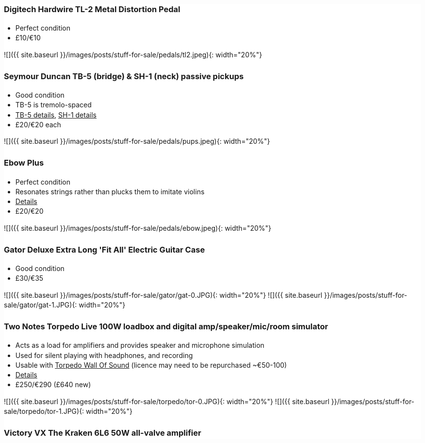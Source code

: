 

### Digitech Hardwire TL-2 Metal Distortion Pedal

- Perfect condition
- £10/€10

![]({{ site.baseurl }}/images/posts/stuff-for-sale/pedals/tl2.jpeg){: width="20%"} 

### Seymour Duncan TB-5 (bridge) & SH-1 (neck) passive pickups

- Good condition
- TB-5 is tremolo-spaced
- [TB-5 details](https://www.seymourduncan.com/single-product/duncan-custom), [SH-1 details](https://www.seymourduncan.com/single-product/59-model)
- £20/€20 each

![]({{ site.baseurl }}/images/posts/stuff-for-sale/pedals/pups.jpeg){: width="20%"} 





### Ebow Plus

- Perfect condition
- Resonates strings rather than plucks them to imitate violins
- [Details](https://ebow.com/)
- £20/€20

![]({{ site.baseurl }}/images/posts/stuff-for-sale/pedals/ebow.jpeg){: width="20%"} 

### Gator Deluxe Extra Long 'Fit All' Electric Guitar Case

- Good condition
- £30/€35

![]({{ site.baseurl }}/images/posts/stuff-for-sale/gator/gat-0.JPG){: width="20%"} ![]({{ site.baseurl }}/images/posts/stuff-for-sale/gator/gat-1.JPG){: width="20%"} 



### Two Notes Torpedo Live 100W loadbox and digital amp/speaker/mic/room simulator

- Acts as a load for amplifiers and provides speaker and microphone simulation
- Used for silent playing with headphones, and recording
- Usable with [Torpedo Wall Of Sound](https://www.two-notes.com/en/torpedo-series/torpedo-wall-of-sound/) (licence may need to be repurchased ~€50-100)
- [Details](https://wiki.two-notes.com/doku.php?id=torpedo_live:torpedo_live_user_s_manual)
- £250/€290 (£640 new)

![]({{ site.baseurl }}/images/posts/stuff-for-sale/torpedo/tor-0.JPG){: width="20%"} ![]({{ site.baseurl }}/images/posts/stuff-for-sale/torpedo/tor-1.JPG){: width="20%"} 

### Victory VX The Kraken 6L6 50W all-valve amplifier
